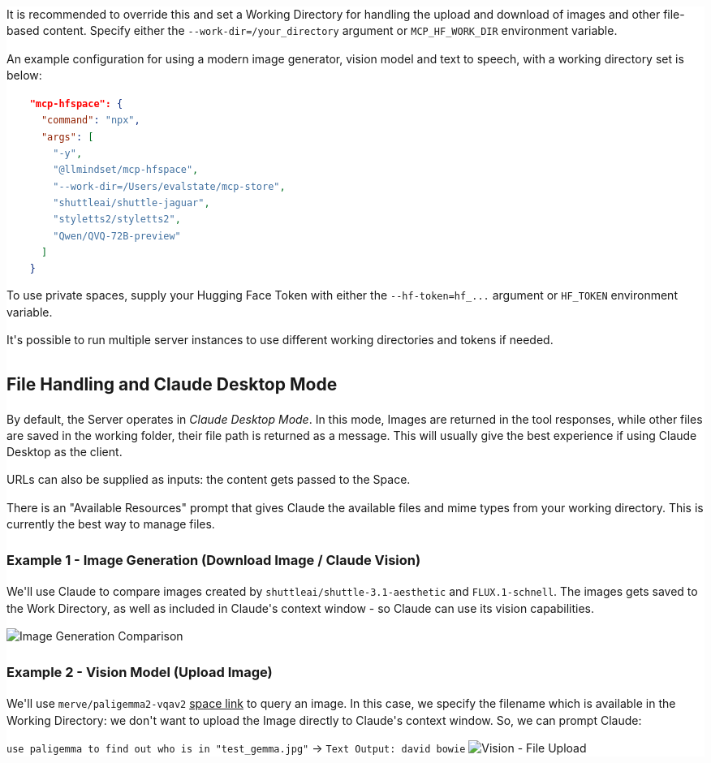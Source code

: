 It is recommended to override this and set a Working Directory for handling the upload and download of images and other file-based content. Specify either the `--work-dir=/your_directory` argument or `MCP_HF_WORK_DIR` environment variable.

An example configuration for using a modern image generator, vision model and text to speech, with a working directory set is below:

```json
    "mcp-hfspace": {
      "command": "npx",
      "args": [
        "-y",
        "@llmindset/mcp-hfspace",
        "--work-dir=/Users/evalstate/mcp-store",
        "shuttleai/shuttle-jaguar",
        "styletts2/styletts2",
        "Qwen/QVQ-72B-preview"
      ]
    }
```

To use private spaces, supply your Hugging Face Token with either the `--hf-token=hf_...` argument or `HF_TOKEN` environment variable.

It's possible to run multiple server instances to use different working directories and tokens if needed.

## File Handling and Claude Desktop Mode

By default, the Server operates in _Claude Desktop Mode_. In this mode, Images are returned in the tool responses, while other files are saved in the working folder, their file path is returned as a message. This will usually give the best experience if using Claude Desktop as the client.

URLs can also be supplied as inputs: the content gets passed to the Space.

There is an "Available Resources" prompt that gives Claude the available files and mime types from your working directory. This is currently the best way to manage files.

### Example 1 - Image Generation (Download Image / Claude Vision)

We'll use Claude to compare images created by `shuttleai/shuttle-3.1-aesthetic` and `FLUX.1-schnell`. The images gets saved to the Work Directory, as well as included in Claude's context window - so Claude can use its vision capabilities.

![Image Generation Comparison](./images/2024-12-05-flux-shuttle.png)

### Example 2 - Vision Model (Upload Image)

We'll use `merve/paligemma2-vqav2` [space link](https://huggingface.co/spaces/merve/paligemma2-vqav2) to query an image. In this case, we specify the filename which is available in the Working Directory: we don't want to upload the Image directly to Claude's context window. So, we can prompt Claude:

`use paligemma to find out who is in "test_gemma.jpg"` -> `Text Output: david bowie`
![Vision - File Upload](./images/2024-12-09-bowie.png)
